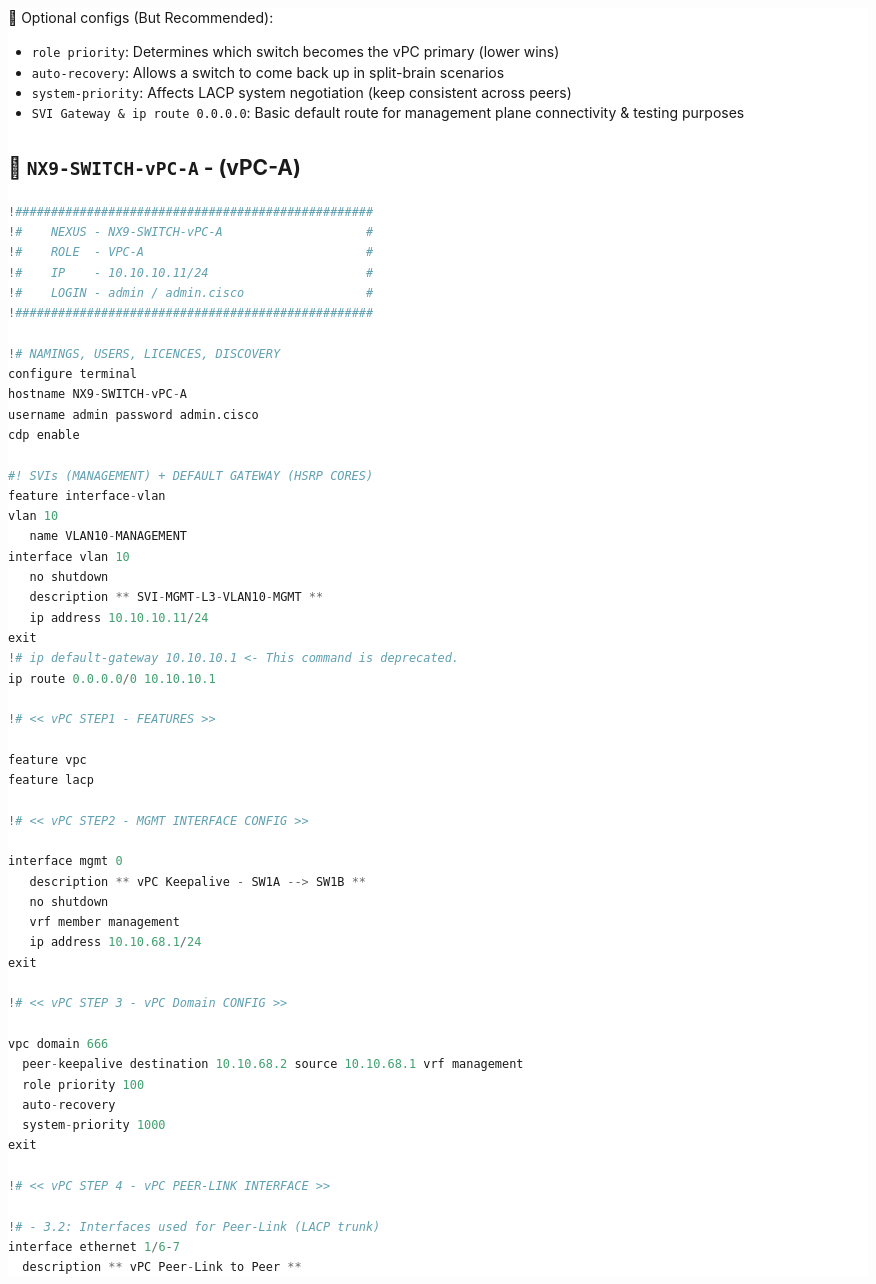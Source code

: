 🧩 Optional configs (But Recommended):

- `role priority`:	Determines which switch becomes the vPC primary (lower wins)
- `auto-recovery`:	Allows a switch to come back up in split-brain scenarios
- `system-priority`:	Affects LACP system negotiation (keep consistent across peers)
- `SVI Gateway & ip route 0.0.0.0`: Basic default route for management plane connectivity & testing purposes

## 🥇 `NX9-SWITCH-vPC-A` - (vPC-A)

````py
!##################################################
!#    NEXUS - NX9-SWITCH-vPC-A                    #
!#    ROLE  - VPC-A                               #
!#    IP    - 10.10.10.11/24                      #
!#    LOGIN - admin / admin.cisco                 #
!##################################################

!# NAMINGS, USERS, LICENCES, DISCOVERY
configure terminal
hostname NX9-SWITCH-vPC-A
username admin password admin.cisco
cdp enable

#! SVIs (MANAGEMENT) + DEFAULT GATEWAY (HSRP CORES)
feature interface-vlan
vlan 10
   name VLAN10-MANAGEMENT
interface vlan 10
   no shutdown
   description ** SVI-MGMT-L3-VLAN10-MGMT **
   ip address 10.10.10.11/24 
exit
!# ip default-gateway 10.10.10.1 <- This command is deprecated.
ip route 0.0.0.0/0 10.10.10.1

!# << vPC STEP1 - FEATURES >>

feature vpc
feature lacp

!# << vPC STEP2 - MGMT INTERFACE CONFIG >>

interface mgmt 0
   description ** vPC Keepalive - SW1A --> SW1B **
   no shutdown
   vrf member management
   ip address 10.10.68.1/24
exit

!# << vPC STEP 3 - vPC Domain CONFIG >>

vpc domain 666
  peer-keepalive destination 10.10.68.2 source 10.10.68.1 vrf management
  role priority 100              
  auto-recovery                  
  system-priority 1000             
exit

!# << vPC STEP 4 - vPC PEER-LINK INTERFACE >>

!# - 3.2: Interfaces used for Peer-Link (LACP trunk)
interface ethernet 1/6-7
  description ** vPC Peer-Link to Peer **
````